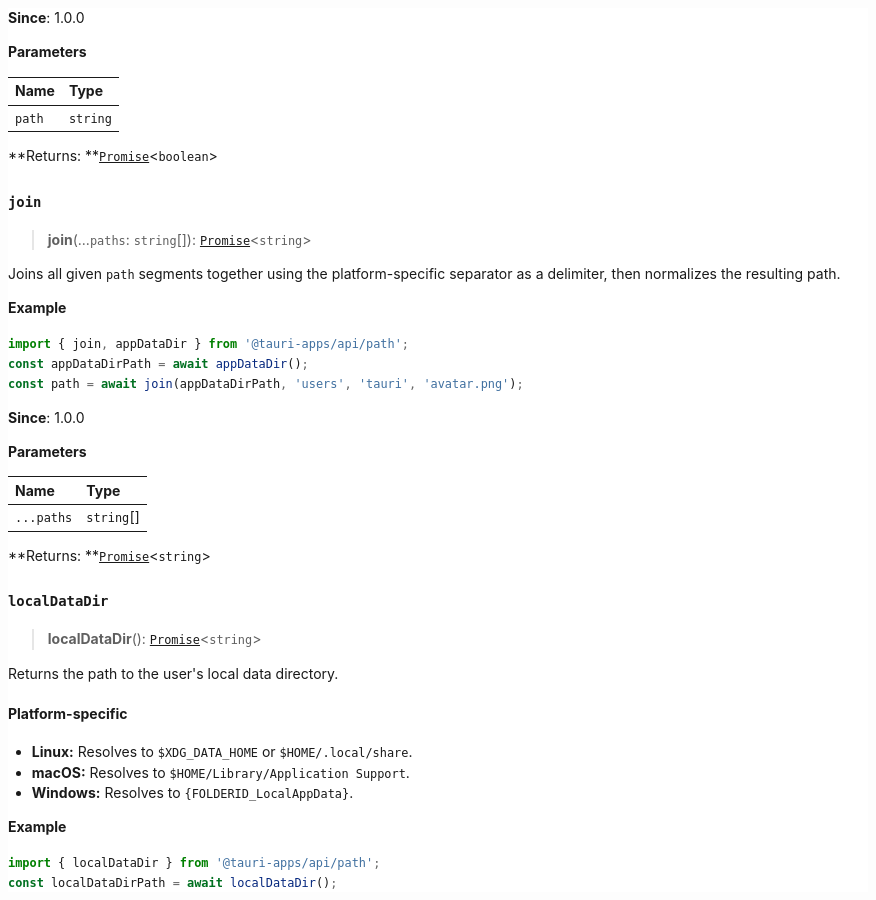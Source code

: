 **Since**: 1.0.0

**Parameters**

| Name | Type |
| :------ | :------ |
| `path` | `string` |

**Returns: **[`Promise`]( https://developer.mozilla.org/en-US/docs/Web/JavaScript/Reference/Global_Objects/Promise )<`boolean`\>

### `join`

> **join**(...`paths`: `string`[]): [`Promise`]( https://developer.mozilla.org/en-US/docs/Web/JavaScript/Reference/Global_Objects/Promise )<`string`\>

Joins all given `path` segments together using the platform-specific separator as a delimiter, then normalizes the resulting path.

**Example**

```typescript
import { join, appDataDir } from '@tauri-apps/api/path';
const appDataDirPath = await appDataDir();
const path = await join(appDataDirPath, 'users', 'tauri', 'avatar.png');
```

**Since**: 1.0.0

**Parameters**

| Name | Type |
| :------ | :------ |
| `...paths` | `string`[] |

**Returns: **[`Promise`]( https://developer.mozilla.org/en-US/docs/Web/JavaScript/Reference/Global_Objects/Promise )<`string`\>

### `localDataDir`

> **localDataDir**(): [`Promise`]( https://developer.mozilla.org/en-US/docs/Web/JavaScript/Reference/Global_Objects/Promise )<`string`\>

Returns the path to the user's local data directory.

#### Platform-specific

- **Linux:** Resolves to `$XDG_DATA_HOME` or `$HOME/.local/share`.
- **macOS:** Resolves to `$HOME/Library/Application Support`.
- **Windows:** Resolves to `{FOLDERID_LocalAppData}`.

**Example**

```typescript
import { localDataDir } from '@tauri-apps/api/path';
const localDataDirPath = await localDataDir();
```
